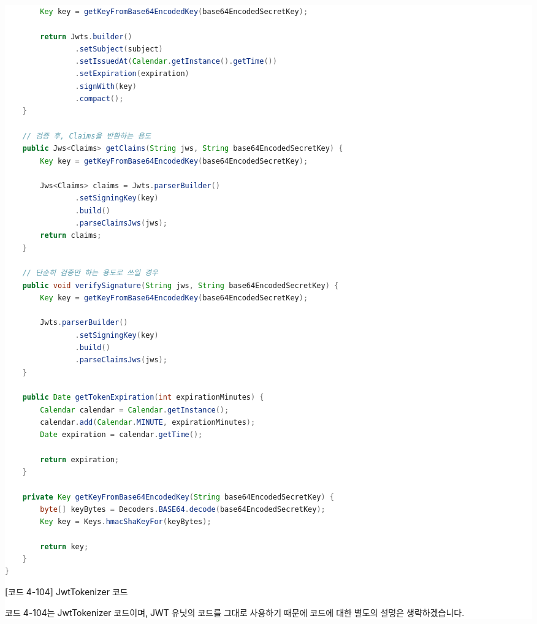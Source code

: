 ```java
        Key key = getKeyFromBase64EncodedKey(base64EncodedSecretKey);

        return Jwts.builder()
                .setSubject(subject)
                .setIssuedAt(Calendar.getInstance().getTime())
                .setExpiration(expiration)
                .signWith(key)
                .compact();
    }

    // 검증 후, Claims을 반환하는 용도
    public Jws<Claims> getClaims(String jws, String base64EncodedSecretKey) {
        Key key = getKeyFromBase64EncodedKey(base64EncodedSecretKey);

        Jws<Claims> claims = Jwts.parserBuilder()
                .setSigningKey(key)
                .build()
                .parseClaimsJws(jws);
        return claims;
    }

    // 단순히 검증만 하는 용도로 쓰일 경우
    public void verifySignature(String jws, String base64EncodedSecretKey) {
        Key key = getKeyFromBase64EncodedKey(base64EncodedSecretKey);

        Jwts.parserBuilder()
                .setSigningKey(key)
                .build()
                .parseClaimsJws(jws);
    }

    public Date getTokenExpiration(int expirationMinutes) {
        Calendar calendar = Calendar.getInstance();
        calendar.add(Calendar.MINUTE, expirationMinutes);
        Date expiration = calendar.getTime();

        return expiration;
    }

    private Key getKeyFromBase64EncodedKey(String base64EncodedSecretKey) {
        byte[] keyBytes = Decoders.BASE64.decode(base64EncodedSecretKey);
        Key key = Keys.hmacShaKeyFor(keyBytes);

        return key;
    }
}
```
[코드 4-104] JwtTokenizer 코드


코드 4-104는 JwtTokenizer 코드이며, JWT 유닛의 코드를 그대로 사용하기 때문에 코드에 대한 별도의 설명은 생략하겠습니다.
